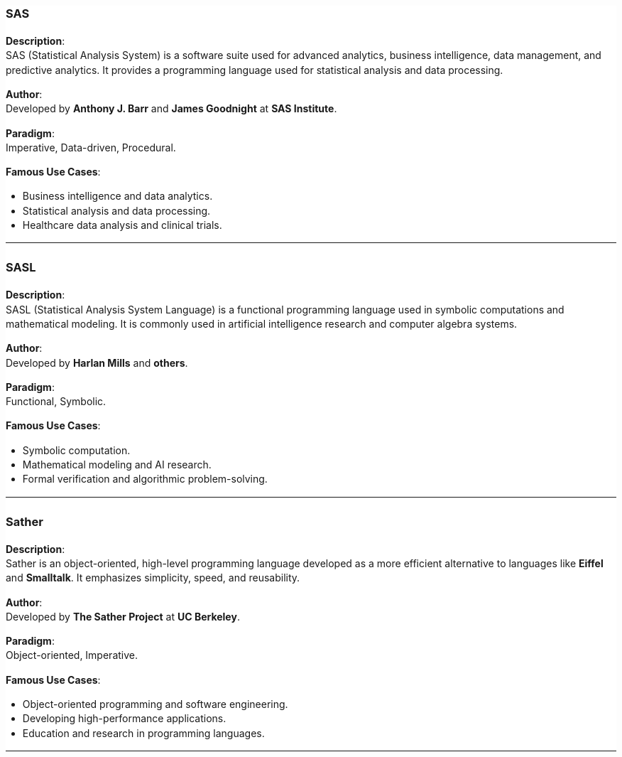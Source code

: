 
### **SAS**

**Description**:  
SAS (Statistical Analysis System) is a software suite used for advanced analytics, business intelligence, data management, and predictive analytics. It provides a programming language used for statistical analysis and data processing.

**Author**:  
Developed by **Anthony J. Barr** and **James Goodnight** at **SAS Institute**.

**Paradigm**:  
Imperative, Data-driven, Procedural.

**Famous Use Cases**:  
- Business intelligence and data analytics.
- Statistical analysis and data processing.
- Healthcare data analysis and clinical trials.

---

### **SASL**

**Description**:  
SASL (Statistical Analysis System Language) is a functional programming language used in symbolic computations and mathematical modeling. It is commonly used in artificial intelligence research and computer algebra systems.

**Author**:  
Developed by **Harlan Mills** and **others**.

**Paradigm**:  
Functional, Symbolic.

**Famous Use Cases**:  
- Symbolic computation.
- Mathematical modeling and AI research.
- Formal verification and algorithmic problem-solving.

---

### **Sather**

**Description**:  
Sather is an object-oriented, high-level programming language developed as a more efficient alternative to languages like **Eiffel** and **Smalltalk**. It emphasizes simplicity, speed, and reusability.

**Author**:  
Developed by **The Sather Project** at **UC Berkeley**.

**Paradigm**:  
Object-oriented, Imperative.

**Famous Use Cases**:  
- Object-oriented programming and software engineering.
- Developing high-performance applications.
- Education and research in programming languages.

---